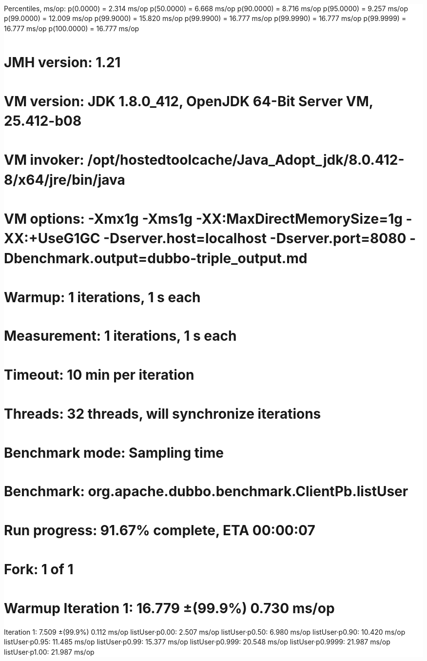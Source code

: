   Percentiles, ms/op:
      p(0.0000) =      2.314 ms/op
     p(50.0000) =      6.668 ms/op
     p(90.0000) =      8.716 ms/op
     p(95.0000) =      9.257 ms/op
     p(99.0000) =     12.009 ms/op
     p(99.9000) =     15.820 ms/op
     p(99.9900) =     16.777 ms/op
     p(99.9990) =     16.777 ms/op
     p(99.9999) =     16.777 ms/op
    p(100.0000) =     16.777 ms/op


# JMH version: 1.21
# VM version: JDK 1.8.0_412, OpenJDK 64-Bit Server VM, 25.412-b08
# VM invoker: /opt/hostedtoolcache/Java_Adopt_jdk/8.0.412-8/x64/jre/bin/java
# VM options: -Xmx1g -Xms1g -XX:MaxDirectMemorySize=1g -XX:+UseG1GC -Dserver.host=localhost -Dserver.port=8080 -Dbenchmark.output=dubbo-triple_output.md
# Warmup: 1 iterations, 1 s each
# Measurement: 1 iterations, 1 s each
# Timeout: 10 min per iteration
# Threads: 32 threads, will synchronize iterations
# Benchmark mode: Sampling time
# Benchmark: org.apache.dubbo.benchmark.ClientPb.listUser

# Run progress: 91.67% complete, ETA 00:00:07
# Fork: 1 of 1
# Warmup Iteration   1: 16.779 ±(99.9%) 0.730 ms/op
Iteration   1: 7.509 ±(99.9%) 0.112 ms/op
                 listUser·p0.00:   2.507 ms/op
                 listUser·p0.50:   6.980 ms/op
                 listUser·p0.90:   10.420 ms/op
                 listUser·p0.95:   11.485 ms/op
                 listUser·p0.99:   15.377 ms/op
                 listUser·p0.999:  20.548 ms/op
                 listUser·p0.9999: 21.987 ms/op
                 listUser·p1.00:   21.987 ms/op
